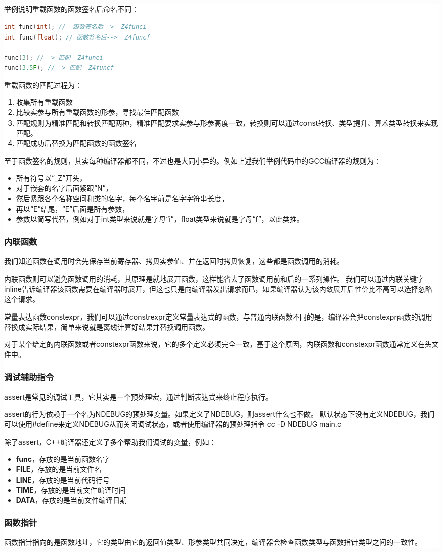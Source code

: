 举例说明重载函数的函数签名后命名不同：

``` C
int func(int); //  函数签名后--> _Z4funci 
int func(float); // 函数签名后--> _Z4funcf

func(3); // -> 匹配 _Z4funci
func(3.5F); // -> 匹配 _Z4funcf
```

重载函数的匹配过程为：

1. 收集所有重载函数
2. 比较实参与所有重载函数的形参，寻找最佳匹配函数
3. 匹配规则为精准匹配和转换匹配两种，精准匹配要求实参与形参高度一致，转换则可以通过const转换、类型提升、算术类型转换来实现匹配。
4. 匹配成功后替换为匹配函数的函数签名

至于函数签名的规则，其实每种编译器都不同，不过也是大同小异的。例如上述我们举例代码中的GCC编译器的规则为：

* 所有符号以“_Z”开头，
* 对于嵌套的名字后面紧跟“N”，
* 然后紧跟各个名称空间和类的名字，每个名字前是名字字符串长度，
* 再以“E”结尾，“E”后面是所有参数，
* 参数以简写代替，例如对于int类型来说就是字母“i”，float类型来说就是字母“f”，以此类推。

### 内联函数

我们知道函数在调用时会先保存当前寄存器、拷贝实参值、并在返回时拷贝恢复，这些都是函数调用的消耗。

内联函数则可以避免函数调用的消耗，其原理是就地展开函数，这样能省去了函数调用前和后的一系列操作。
我们可以通过内联关键字inline告诉编译器该函数需要在编译器时展开，但这也只是向编译器发出请求而已，如果编译器认为该内敛展开后性价比不高可以选择忽略这个请求。

常量表达函数constexpr，我们可以通过constrexpr定义常量表达式的函数，与普通内联函数不同的是，编译器会把constexpr函数的调用替换成实际结果，简单来说就是离线计算好结果并替换调用函数。

对于某个给定的内联函数或者constexpr函数来说，它的多个定义必须完全一致，基于这个原因，内联函数和constexpr函数通常定义在头文件中。

### 调试辅助指令

assert是常见的调试工具，它其实是一个预处理宏，通过判断表达式来终止程序执行。

assert的行为依赖于一个名为NDEBUG的预处理变量。如果定义了NDEBUG，则assert什么也不做。
默认状态下没有定义NDEBUG，我们可以使用#define来定义NDEBUG从而关闭调试状态，或者使用编译器的预处理指令
cc -D NDEBUG main.c

除了assert，C++编译器还定义了多个帮助我们调试的变量，例如：

* __func__，存放的是当前函数名字
* __FILE__，存放的是当前文件名
* __LINE__，存放的是当前代码行号
* __TIME__，存放的是当前文件编译时间
* __DATA__，存放的是当前文件编译日期

### 函数指针

函数指针指向的是函数地址，它的类型由它的返回值类型、形参类型共同决定，编译器会检查函数类型与函数指针类型之间的一致性。
